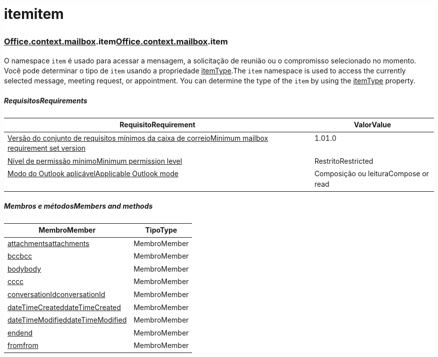 
# <a name="item"></a><span data-ttu-id="8a6c0-101">item</span><span class="sxs-lookup"><span data-stu-id="8a6c0-101">item</span></span>

### <a name="officeofficemdcontextofficecontextmdmailboxofficecontextmailboxmditem"></a><span data-ttu-id="8a6c0-102">[Office](office.md)[.context](office.context.md)[.mailbox](office.context.mailbox.md).item</span><span class="sxs-lookup"><span data-stu-id="8a6c0-102">[Office](office.md)[.context](office.context.md)[.mailbox](office.context.mailbox.md).item</span></span>

<span data-ttu-id="8a6c0-p101">O namespace `item` é usado para acessar a mensagem, a solicitação de reunião ou o compromisso selecionado no momento. Você pode determinar o tipo de `item` usando a propriedade [itemType](#itemtype-officemailboxenumsitemtypejavascriptapioutlookofficemailboxenumsitemtype).</span><span class="sxs-lookup"><span data-stu-id="8a6c0-p101">The `item` namespace is used to access the currently selected message, meeting request, or appointment. You can determine the type of the `item` by using the [itemType](#itemtype-officemailboxenumsitemtypejavascriptapioutlookofficemailboxenumsitemtype) property.</span></span>

##### <a name="requirements"></a><span data-ttu-id="8a6c0-105">Requisitos</span><span class="sxs-lookup"><span data-stu-id="8a6c0-105">Requirements</span></span>

|<span data-ttu-id="8a6c0-106">Requisito</span><span class="sxs-lookup"><span data-stu-id="8a6c0-106">Requirement</span></span>|<span data-ttu-id="8a6c0-107">Valor</span><span class="sxs-lookup"><span data-stu-id="8a6c0-107">Value</span></span>|
|---|---|
|[<span data-ttu-id="8a6c0-108">Versão do conjunto de requisitos mínimos da caixa de correio</span><span class="sxs-lookup"><span data-stu-id="8a6c0-108">Minimum mailbox requirement set version</span></span>](/javascript/office/requirement-sets/outlook-api-requirement-sets)|<span data-ttu-id="8a6c0-109">1.0</span><span class="sxs-lookup"><span data-stu-id="8a6c0-109">1.0</span></span>|
|[<span data-ttu-id="8a6c0-110">Nível de permissão mínimo</span><span class="sxs-lookup"><span data-stu-id="8a6c0-110">Minimum permission level</span></span>](https://docs.microsoft.com/outlook/add-ins/understanding-outlook-add-in-permissions)|<span data-ttu-id="8a6c0-111">Restrito</span><span class="sxs-lookup"><span data-stu-id="8a6c0-111">Restricted</span></span>|
|[<span data-ttu-id="8a6c0-112">Modo do Outlook aplicável</span><span class="sxs-lookup"><span data-stu-id="8a6c0-112">Applicable Outlook mode</span></span>](https://docs.microsoft.com/outlook/add-ins/#extension-points)|<span data-ttu-id="8a6c0-113">Composição ou leitura</span><span class="sxs-lookup"><span data-stu-id="8a6c0-113">Compose or read</span></span>|

##### <a name="members-and-methods"></a><span data-ttu-id="8a6c0-114">Membros e métodos</span><span class="sxs-lookup"><span data-stu-id="8a6c0-114">Members and methods</span></span>

| <span data-ttu-id="8a6c0-115">Membro</span><span class="sxs-lookup"><span data-stu-id="8a6c0-115">Member</span></span> | <span data-ttu-id="8a6c0-116">Tipo</span><span class="sxs-lookup"><span data-stu-id="8a6c0-116">Type</span></span> |
|--------|------|
| [<span data-ttu-id="8a6c0-117">attachments</span><span class="sxs-lookup"><span data-stu-id="8a6c0-117">attachments</span></span>](#attachments-arrayattachmentdetailsjavascriptapioutlookofficeattachmentdetails) | <span data-ttu-id="8a6c0-118">Membro</span><span class="sxs-lookup"><span data-stu-id="8a6c0-118">Member</span></span> |
| [<span data-ttu-id="8a6c0-119">bcc</span><span class="sxs-lookup"><span data-stu-id="8a6c0-119">bcc</span></span>](#bcc-recipientsjavascriptapioutlookofficerecipients) | <span data-ttu-id="8a6c0-120">Membro</span><span class="sxs-lookup"><span data-stu-id="8a6c0-120">Member</span></span> |
| [<span data-ttu-id="8a6c0-121">body</span><span class="sxs-lookup"><span data-stu-id="8a6c0-121">body</span></span>](#body-bodyjavascriptapioutlookofficebody) | <span data-ttu-id="8a6c0-122">Membro</span><span class="sxs-lookup"><span data-stu-id="8a6c0-122">Member</span></span> |
| [<span data-ttu-id="8a6c0-123">cc</span><span class="sxs-lookup"><span data-stu-id="8a6c0-123">cc</span></span>](#cc-arrayemailaddressdetailsjavascriptapioutlookofficeemailaddressdetailsrecipientsjavascriptapioutlookofficerecipients) | <span data-ttu-id="8a6c0-124">Membro</span><span class="sxs-lookup"><span data-stu-id="8a6c0-124">Member</span></span> |
| [<span data-ttu-id="8a6c0-125">conversationId</span><span class="sxs-lookup"><span data-stu-id="8a6c0-125">conversationId</span></span>](#nullable-conversationid-string) | <span data-ttu-id="8a6c0-126">Membro</span><span class="sxs-lookup"><span data-stu-id="8a6c0-126">Member</span></span> |
| [<span data-ttu-id="8a6c0-127">dateTimeCreated</span><span class="sxs-lookup"><span data-stu-id="8a6c0-127">dateTimeCreated</span></span>](#datetimecreated-date) | <span data-ttu-id="8a6c0-128">Membro</span><span class="sxs-lookup"><span data-stu-id="8a6c0-128">Member</span></span> |
| [<span data-ttu-id="8a6c0-129">dateTimeModified</span><span class="sxs-lookup"><span data-stu-id="8a6c0-129">dateTimeModified</span></span>](#datetimemodified-date) | <span data-ttu-id="8a6c0-130">Membro</span><span class="sxs-lookup"><span data-stu-id="8a6c0-130">Member</span></span> |
| [<span data-ttu-id="8a6c0-131">end</span><span class="sxs-lookup"><span data-stu-id="8a6c0-131">end</span></span>](#end-datetimejavascriptapioutlookofficetime) | <span data-ttu-id="8a6c0-132">Membro</span><span class="sxs-lookup"><span data-stu-id="8a6c0-132">Member</span></span> |
| [<span data-ttu-id="8a6c0-133">from</span><span class="sxs-lookup"><span data-stu-id="8a6c0-133">from</span></span>](#from-emailaddressdetailsjavascriptapioutlookofficeemailaddressdetailsfromjavascriptapioutlookofficefrom) | <span data-ttu-id="8a6c0-134">Membro</span><span class="sxs-lookup"><span data-stu-id="8a6c0-134">Member</span></span> |